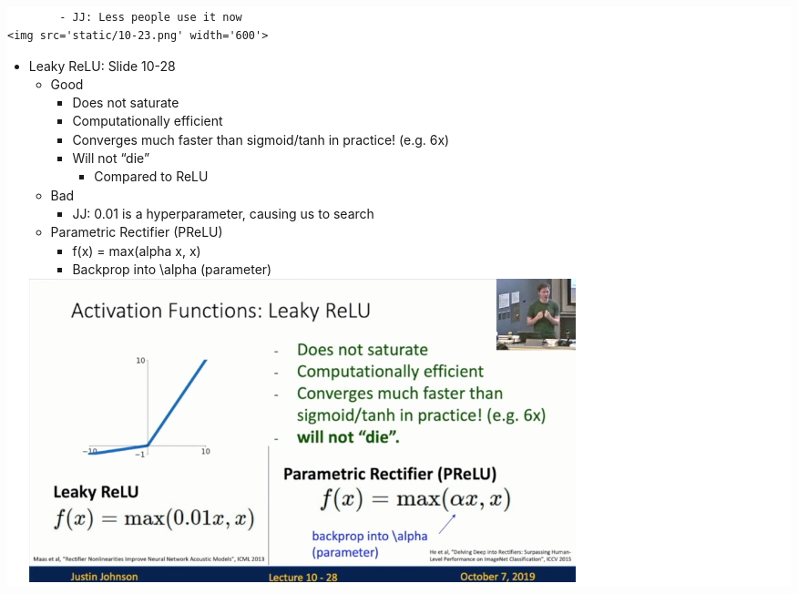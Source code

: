             - JJ: Less people use it now
    <img src='static/10-23.png' width='600'> 
- Leaky ReLU: Slide 10-28
    - Good
        - Does not saturate
        - Computationally efficient
        - Converges much faster than sigmoid/tanh in practice! (e.g. 6x)
        - Will not “die” 
            - Compared to ReLU
    - Bad
        - JJ: 0.01 is a hyperparameter, causing us to search
    - Parametric Rectifier (PReLU)
        - f(x) = max(alpha x, x)
        - Backprop into \alpha (parameter)
    <img src='static/10-28.png' width='600'> 